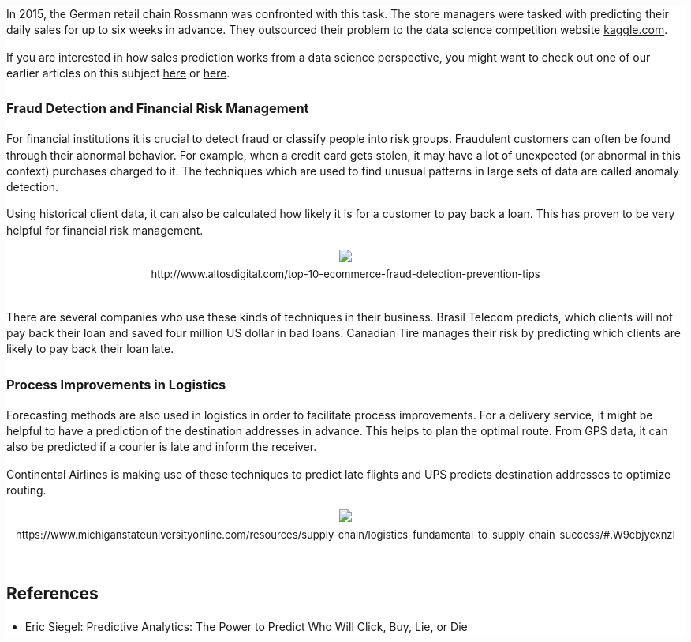 In 2015, the German retail chain Rossmann was confronted with this task.
The store managers were tasked with predicting their daily sales for up to six weeks in advance.
They outsourced their problem to the data science competition website [kaggle.com](https://www.kaggle.com/c/rossmann-store-sales).

If you are interested in how sales prediction works from a data science perspective,
you might want to check out one of our earlier articles on this subject
[here](https://exxai.github.io/2018/10/sales-prediction) or [here](https://exxai.github.io/2018/10/forecast_sales_in_retail).


### Fraud Detection and Financial Risk Management

For financial institutions it is crucial to detect fraud or classify people into risk groups.
Fraudulent customers can often be found through their abnormal behavior.
For example, when a credit card gets stolen, it may have a lot of unexpected (or abnormal in this context)
purchases charged to it.
The techniques which are used to find unusual patterns in large sets of data are called anomaly detection.

Using historical client data, it can also be calculated how likely it is for a customer to pay back a loan.
This has proven to be very helpful for financial risk management.

<center>
<img src="/assets/images/machine_learning_use_cases/fraud.png" class="center">
<br/>
<font size="-1">http://www.altosdigital.com/top-10-ecommerce-fraud-detection-prevention-tips</font>
<br/><br/>
</center>

There are several companies who use these kinds of techniques in their business.
Brasil Telecom predicts, which clients will not pay back their loan and saved four million US dollar in bad loans.
Canadian Tire manages their risk by predicting which clients are likely to pay back their loan late.

### Process Improvements in Logistics

Forecasting methods are also used in logistics in order to facilitate process improvements.
For a delivery service, it might be helpful to have a prediction of the destination addresses in advance.
This helps to plan the optimal route.
From GPS data, it can also be predicted if a courier is late and inform the receiver.

Continental Airlines is making use of these techniques to predict late flights and UPS predicts
destination addresses to optimize routing.

<center>
<img src="/assets/images/machine_learning_use_cases/logistics.jpg">
<br/>
<font size="-1">https://www.michiganstateuniversityonline.com/resources/supply-chain/logistics-fundamental-to-supply-chain-success/#.W9cbjycxnzI</font>
<br/><br/>
</center>

## References

- Eric Siegel: Predictive Analytics: The Power to Predict Who Will Click, Buy, Lie, or Die